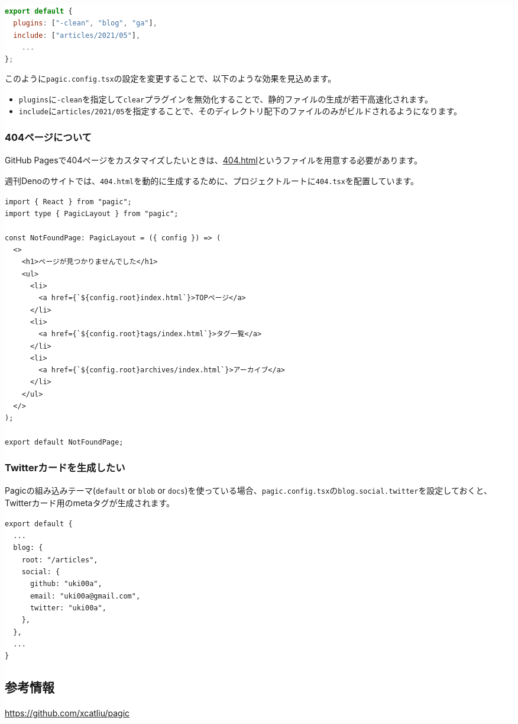 ```jsx
export default {
  plugins: ["-clean", "blog", "ga"],
  include: ["articles/2021/05"],
    ...
};
```

このように`pagic.config.tsx`の設定を変更することで、以下のような効果を見込めます。

- `plugins`に`-clean`を指定して`clear`プラグインを無効化することで、静的ファイルの生成が若干高速化されます。
- `include`に`articles/2021/05`を指定することで、そのディレクトリ配下のファイルのみがビルドされるようになります。

### 404ページについて

GitHub Pagesで404ページをカスタマイズしたいときは、[404.html](http://docs.github.com/ja/pages/getting-started-with-github-pages/creating-a-custom-404-page-for-your-github-pages-site)というファイルを用意する必要があります。

週刊Denoのサイトでは、`404.html`を動的に生成するために、プロジェクトルートに`404.tsx`を配置しています。

```tsx
import { React } from "pagic";
import type { PagicLayout } from "pagic";

const NotFoundPage: PagicLayout = ({ config }) => (
  <>
    <h1>ページが見つかりませんでした</h1>
    <ul>
      <li>
        <a href={`${config.root}index.html`}>TOPページ</a>
      </li>
      <li>
        <a href={`${config.root}tags/index.html`}>タグ一覧</a>
      </li>
      <li>
        <a href={`${config.root}archives/index.html`}>アーカイブ</a>
      </li>
    </ul>
  </>
);

export default NotFoundPage;
```

### Twitterカードを生成したい

Pagicの組み込みテーマ(`default` or `blob` or `docs`)を使っている場合、`pagic.config.tsx`の`blog.social.twitter`を設定しておくと、Twitterカード用のmetaタグが生成されます。

```shell
export default {
  ...
  blog: {
    root: "/articles",
    social: {
      github: "uki00a",
      email: "uki00a@gmail.com",
      twitter: "uki00a",
    },
  },
  ...
}
```

## 参考情報

https://github.com/xcatliu/pagic
